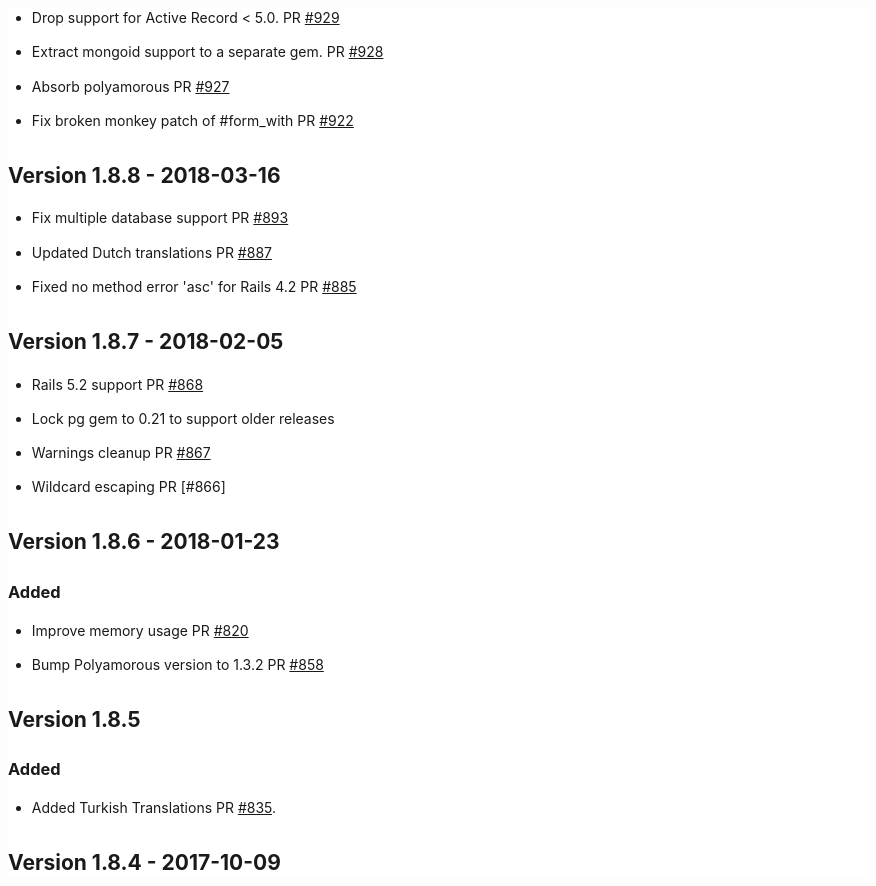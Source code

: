* Drop support for Active Record < 5.0.
  PR [#929](https://github.com/activerecord-hackery/ransack/pull/929)

* Extract mongoid support to a separate gem.
  PR [#928](https://github.com/activerecord-hackery/ransack/pull/928)

* Absorb polyamorous
  PR [#927](https://github.com/activerecord-hackery/ransack/pull/927)

* Fix broken monkey patch of #form_with
  PR [#922](https://github.com/activerecord-hackery/ransack/pull/922)

## Version 1.8.8 - 2018-03-16
* Fix multiple database support
  PR [#893](https://github.com/activerecord-hackery/ransack/pull/893)

* Updated Dutch translations
  PR [#887](https://github.com/activerecord-hackery/ransack/pull/887)

* Fixed no method error 'asc' for Rails 4.2
  PR [#885](https://github.com/activerecord-hackery/ransack/pull/885)


## Version 1.8.7 - 2018-02-05

* Rails 5.2 support
  PR [#868](https://github.com/activerecord-hackery/ransack/pull/868)

* Lock pg gem to 0.21 to support older releases

* Warnings cleanup
  PR [#867](https://github.com/activerecord-hackery/ransack/pull/867)

* Wildcard escaping
  PR [#866]

## Version 1.8.6 - 2018-01-23

### Added

* Improve memory usage
  PR [#820](https://github.com/activerecord-hackery/ransack/pull/820)

* Bump Polyamorous version to 1.3.2
  PR [#858](https://github.com/activerecord-hackery/ransack/pull/858)

## Version 1.8.5

### Added

* Added Turkish Translations
  PR [#835](https://github.com/activerecord-hackery/ransack/issues/835).

## Version 1.8.4 - 2017-10-09
